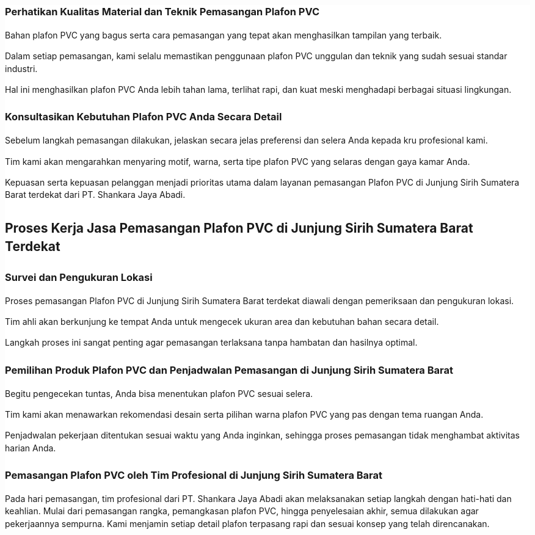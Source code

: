 ### Perhatikan Kualitas Material dan Teknik Pemasangan Plafon PVC

Bahan plafon PVC yang bagus serta cara pemasangan yang tepat akan menghasilkan tampilan yang terbaik.

Dalam setiap pemasangan, kami selalu memastikan penggunaan plafon PVC unggulan dan teknik yang sudah sesuai standar industri.

Hal ini menghasilkan plafon PVC Anda lebih tahan lama, terlihat rapi, dan kuat meski menghadapi berbagai situasi lingkungan.

### Konsultasikan Kebutuhan Plafon PVC Anda Secara Detail

Sebelum langkah pemasangan dilakukan, jelaskan secara jelas preferensi dan selera Anda kepada kru profesional kami.

Tim kami akan mengarahkan menyaring motif, warna, serta tipe plafon PVC yang selaras dengan gaya kamar Anda.

Kepuasan serta kepuasan pelanggan menjadi prioritas utama dalam layanan pemasangan Plafon PVC di Junjung Sirih Sumatera Barat terdekat dari PT. Shankara Jaya Abadi.

## Proses Kerja Jasa Pemasangan Plafon PVC di Junjung Sirih Sumatera Barat Terdekat

### Survei dan Pengukuran Lokasi

Proses pemasangan Plafon PVC di Junjung Sirih Sumatera Barat terdekat diawali dengan pemeriksaan dan pengukuran lokasi.

Tim ahli akan berkunjung ke tempat Anda untuk mengecek ukuran area dan kebutuhan bahan secara detail.

Langkah proses ini sangat penting agar pemasangan terlaksana tanpa hambatan dan hasilnya optimal.

### Pemilihan Produk Plafon PVC dan Penjadwalan Pemasangan di Junjung Sirih Sumatera Barat

Begitu pengecekan tuntas, Anda bisa menentukan plafon PVC sesuai selera.

Tim kami akan menawarkan rekomendasi desain serta pilihan warna plafon PVC yang pas dengan tema ruangan Anda.

Penjadwalan pekerjaan ditentukan sesuai waktu yang Anda inginkan, sehingga proses pemasangan tidak menghambat aktivitas harian Anda.

### Pemasangan Plafon PVC oleh Tim Profesional di Junjung Sirih Sumatera Barat

Pada hari pemasangan, tim profesional dari PT. Shankara Jaya Abadi akan melaksanakan setiap langkah dengan hati-hati dan keahlian. Mulai dari pemasangan rangka, pemangkasan plafon PVC, hingga penyelesaian akhir, semua dilakukan agar pekerjaannya sempurna. Kami menjamin setiap detail plafon terpasang rapi dan sesuai konsep yang telah direncanakan.

